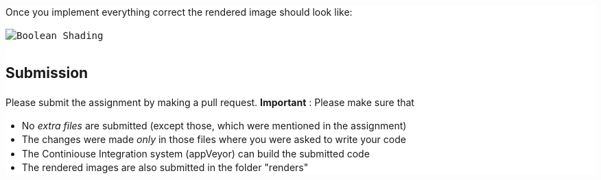 Once you implement everything correct the rendered image should look like:

<kbd>   
<img src="./doc/mirror.jpg" alt="Boolean Shading" width="400px">
</kbd>

## Submission
Please submit the assignment by making a pull request.
**Important** : Please make sure that
- No _extra files_ are submitted (except those, which were mentioned in the assignment)
- The changes were made _only_ in those files where you were asked to write your code
- The Continiouse Integration system (appVeyor) can build the submitted code
- The rendered images are also submitted in the folder "renders" 
